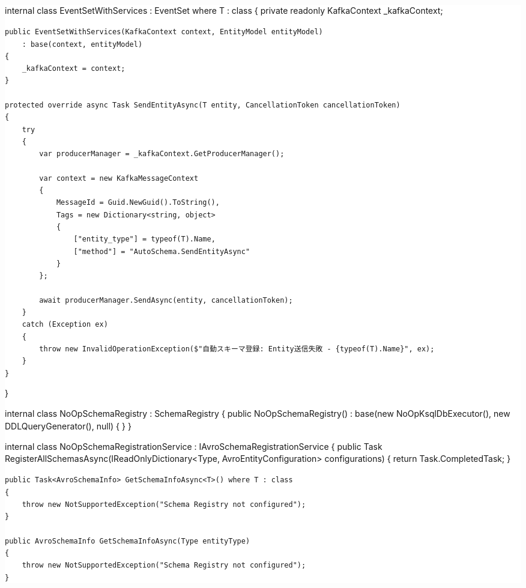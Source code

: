 internal class EventSetWithServices<T> : EventSet<T> where T : class
{
    private readonly KafkaContext _kafkaContext;

    public EventSetWithServices(KafkaContext context, EntityModel entityModel)
        : base(context, entityModel)
    {
        _kafkaContext = context;
    }

    protected override async Task SendEntityAsync(T entity, CancellationToken cancellationToken)
    {
        try
        {
            var producerManager = _kafkaContext.GetProducerManager();

            var context = new KafkaMessageContext
            {
                MessageId = Guid.NewGuid().ToString(),
                Tags = new Dictionary<string, object>
                {
                    ["entity_type"] = typeof(T).Name,
                    ["method"] = "AutoSchema.SendEntityAsync"
                }
            };

            await producerManager.SendAsync(entity, cancellationToken);
        }
        catch (Exception ex)
        {
            throw new InvalidOperationException($"自動スキーマ登録: Entity送信失敗 - {typeof(T).Name}", ex);
        }
    }
}

internal class NoOpSchemaRegistry : SchemaRegistry
{
    public NoOpSchemaRegistry() : base(new NoOpKsqlDbExecutor(), new DDLQueryGenerator(), null) { }
}

internal class NoOpSchemaRegistrationService : IAvroSchemaRegistrationService
{
    public Task RegisterAllSchemasAsync(IReadOnlyDictionary<Type, AvroEntityConfiguration> configurations)
    {
        return Task.CompletedTask;
    }

    public Task<AvroSchemaInfo> GetSchemaInfoAsync<T>() where T : class
    {
        throw new NotSupportedException("Schema Registry not configured");
    }

    public AvroSchemaInfo GetSchemaInfoAsync(Type entityType)
    {
        throw new NotSupportedException("Schema Registry not configured");
    }
